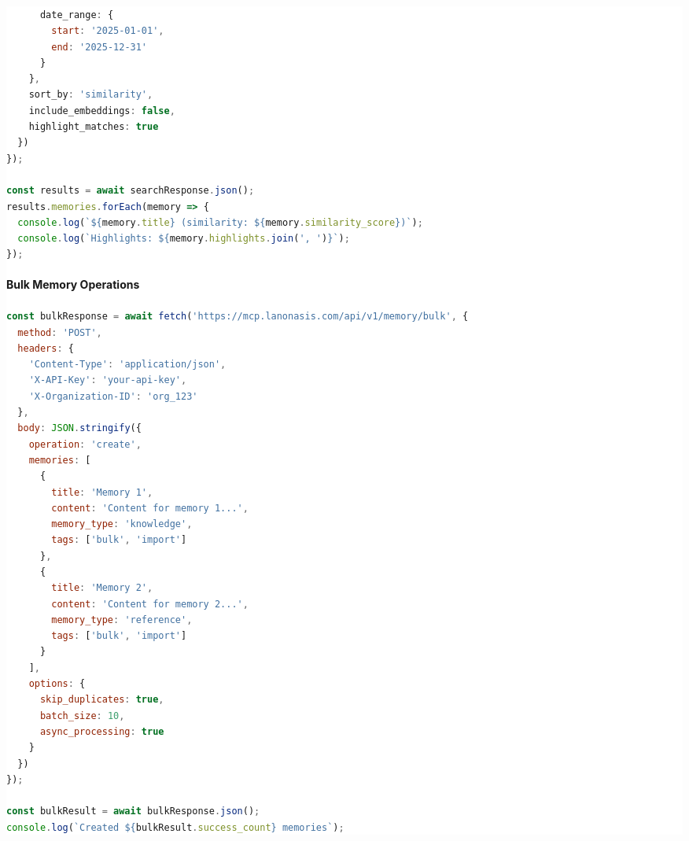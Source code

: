 ```javascript
      date_range: {
        start: '2025-01-01',
        end: '2025-12-31'
      }
    },
    sort_by: 'similarity',
    include_embeddings: false,
    highlight_matches: true
  })
});

const results = await searchResponse.json();
results.memories.forEach(memory => {
  console.log(`${memory.title} (similarity: ${memory.similarity_score})`);
  console.log(`Highlights: ${memory.highlights.join(', ')}`);
});
```

#### Bulk Memory Operations
```javascript
const bulkResponse = await fetch('https://mcp.lanonasis.com/api/v1/memory/bulk', {
  method: 'POST',
  headers: {
    'Content-Type': 'application/json',
    'X-API-Key': 'your-api-key',
    'X-Organization-ID': 'org_123'
  },
  body: JSON.stringify({
    operation: 'create',
    memories: [
      {
        title: 'Memory 1',
        content: 'Content for memory 1...',
        memory_type: 'knowledge',
        tags: ['bulk', 'import']
      },
      {
        title: 'Memory 2', 
        content: 'Content for memory 2...',
        memory_type: 'reference',
        tags: ['bulk', 'import']
      }
    ],
    options: {
      skip_duplicates: true,
      batch_size: 10,
      async_processing: true
    }
  })
});

const bulkResult = await bulkResponse.json();
console.log(`Created ${bulkResult.success_count} memories`);
```
